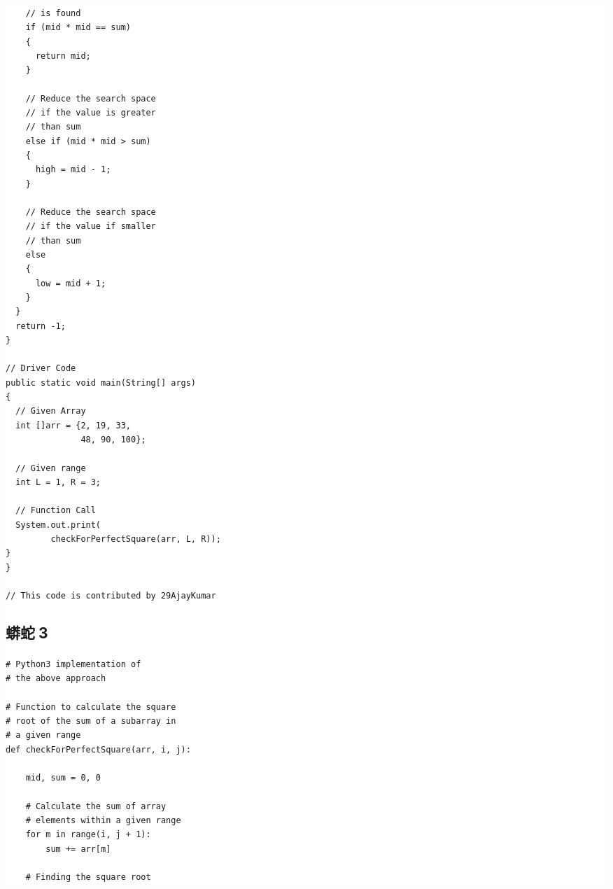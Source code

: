 ```
    // is found
    if (mid * mid == sum)
    {
      return mid;
    }

    // Reduce the search space
    // if the value is greater
    // than sum
    else if (mid * mid > sum)
    {
      high = mid - 1;
    }

    // Reduce the search space
    // if the value if smaller
    // than sum
    else
    {
      low = mid + 1;
    }
  }
  return -1;
}

// Driver Code
public static void main(String[] args)
{
  // Given Array
  int []arr = {2, 19, 33,
               48, 90, 100};

  // Given range
  int L = 1, R = 3;

  // Function Call
  System.out.print(
         checkForPerfectSquare(arr, L, R));
}
}

// This code is contributed by 29AjayKumar
```

## 蟒蛇 3

```
# Python3 implementation of
# the above approach

# Function to calculate the square
# root of the sum of a subarray in
# a given range
def checkForPerfectSquare(arr, i, j):

    mid, sum = 0, 0

    # Calculate the sum of array
    # elements within a given range
    for m in range(i, j + 1):
        sum += arr[m]

    # Finding the square root
```